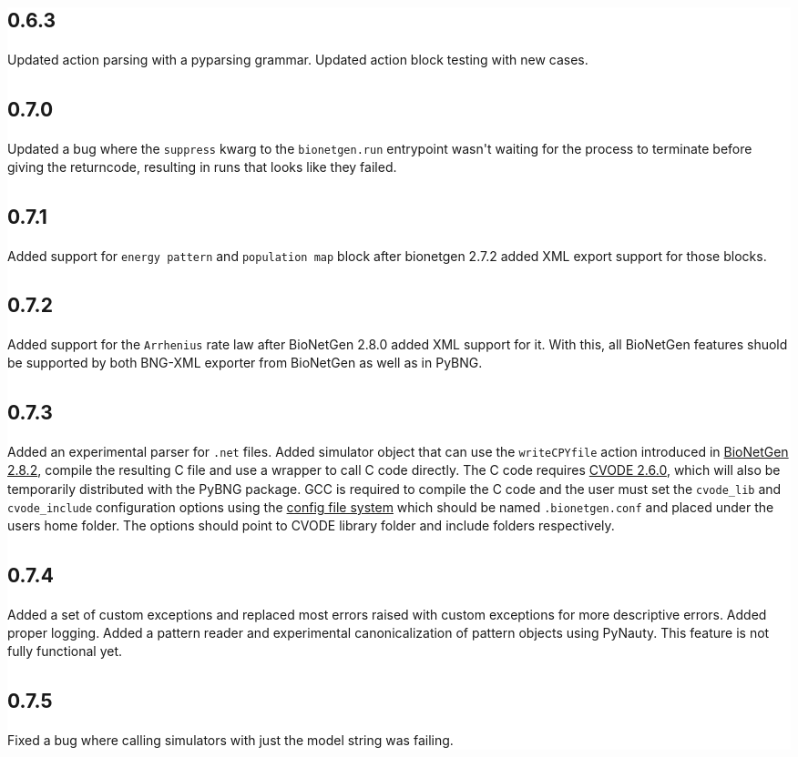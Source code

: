 ## 0.6.3
Updated action parsing with a pyparsing grammar. Updated action block testing with new cases.

## 0.7.0
Updated a bug where the `suppress` kwarg to the `bionetgen.run` entrypoint wasn't waiting for the process to terminate before giving the returncode, resulting in runs that looks like they failed.

## 0.7.1
Added support for `energy pattern` and `population map` block after bionetgen 2.7.2 added XML export support for those blocks.

## 0.7.2
Added support for the `Arrhenius` rate law after BioNetGen 2.8.0 added XML support for it. With this, all BioNetGen features
shuold be supported by both BNG-XML exporter from BioNetGen as well as in PyBNG. 


## 0.7.3
Added an experimental parser for `.net` files. Added simulator object that can use the `writeCPYfile` action introduced in [BioNetGen 2.8.2](https://github.com/RuleWorld/bionetgen/releases/tag/BioNetGen-2.8.2), compile the resulting C file and use a wrapper to call C code directly. The C code requires [CVODE 2.6.0](https://computing.llnl.gov/projects/sundials/sundials-software), which will also be temporarily distributed with the PyBNG package. GCC is required to compile the C code and the user must set the `cvode_lib` and `cvode_include` configuration options using the [config file system](https://github.com/RuleWorld/PyBioNetGen/blob/main/config/bionetgen.conf.example) which should be named `.bionetgen.conf` and placed under the users home folder. The options should point to CVODE library folder and include folders respectively. 

## 0.7.4
Added a set of custom exceptions and replaced most errors raised with custom exceptions for more descriptive errors. Added proper logging. Added a pattern reader and experimental canonicalization of pattern objects using PyNauty. This feature is not fully functional yet. 

## 0.7.5
Fixed a bug where calling simulators with just the model string was failing. 